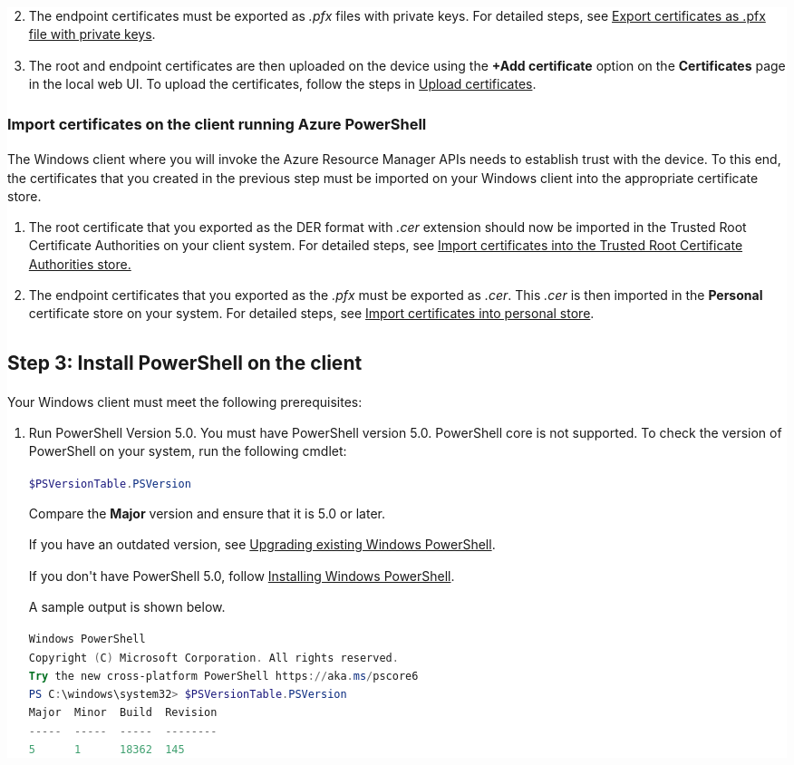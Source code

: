 2. The endpoint certificates must be exported as *.pfx* files with private keys. For detailed steps, see [Export certificates as .pfx file with private keys](azure-stack-edge-gpu-manage-certificates.md#export-certificates-as-pfx-format-with-private-key).

3. The root and endpoint certificates are then uploaded on the device using the **+Add certificate** option on the **Certificates** page in the local web UI. To upload the certificates, follow the steps in [Upload certificates](azure-stack-edge-gpu-manage-certificates.md#upload-certificates).


### Import certificates on the client running Azure PowerShell

The Windows client where you will invoke the Azure Resource Manager APIs needs to establish trust with the device. To this end, the certificates that you created in the previous step must be imported on your Windows client into the appropriate certificate store.

1. The root certificate that you exported as the DER format with *.cer* extension should now be imported in the Trusted Root Certificate Authorities on your client system. For detailed steps, see [Import certificates into the Trusted Root Certificate Authorities store.](azure-stack-edge-gpu-manage-certificates.md#import-certificates-as-der-format)

2. The endpoint certificates that you exported as the *.pfx* must be exported as *.cer*. This *.cer* is then imported in the **Personal** certificate store on your system. For detailed steps, see [Import certificates into personal store](azure-stack-edge-gpu-manage-certificates.md#import-certificates-as-der-format).

## Step 3: Install PowerShell on the client 

Your Windows client must meet the following prerequisites:

1. Run PowerShell Version 5.0. You must have PowerShell version 5.0. PowerShell core is not supported. To check the version of PowerShell on your system, run the following cmdlet:

    ```powershell
    $PSVersionTable.PSVersion
    ```

    Compare the **Major** version and ensure that it is 5.0 or later.

    If you have an outdated version, see [Upgrading existing Windows PowerShell](/powershell/scripting/install/installing-windows-powershell?view=powershell-6&preserve-view=true#upgrading-existing-windows-powershell).

    If you don\'t have PowerShell 5.0, follow [Installing Windows PowerShell](/powershell/scripting/install/installing-windows-powershell?view=powershell-6&preserve-view=true).

    A sample output is shown below.

    ```powershell
    Windows PowerShell
    Copyright (C) Microsoft Corporation. All rights reserved. 
    Try the new cross-platform PowerShell https://aka.ms/pscore6
    PS C:\windows\system32> $PSVersionTable.PSVersion
    Major  Minor  Build  Revision
    -----  -----  -----  --------
    5      1      18362  145
    ```
    